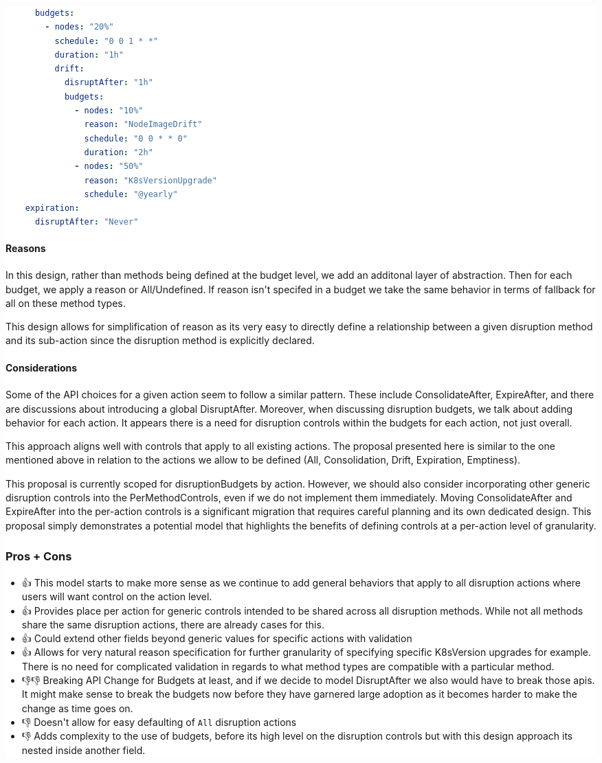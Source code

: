 ```yaml 
      budgets:
        - nodes: "20%"
          schedule: "0 0 1 * *"
          duration: "1h"
          drift:
            disruptAfter: "1h"
            budgets:
              - nodes: "10%"
                reason: "NodeImageDrift"
                schedule: "0 0 * * 0"
                duration: "2h"
              - nodes: "50%" 
                reason: "K8sVersionUpgrade"
                schedule: "@yearly"
    expiration:
      disruptAfter: "Never"
```

#### Reasons
In this design, rather than methods being defined at the budget level, we add an additonal layer of abstraction. Then for each budget, we apply a reason or All/Undefined. If reason isn't specifed in a budget we take the same behavior in terms of fallback for all on these method types.

This design allows for simplification of reason as its very easy to directly define a relationship between a given disruption method and its sub-action since the disruption method is explicitly declared. 


#### Considerations 
Some of the API choices for a given action seem to follow a similar pattern. These include ConsolidateAfter, ExpireAfter, and there are discussions about introducing a global DisruptAfter. Moreover, when discussing disruption budgets, we talk about adding behavior for each action. It appears there is a need for disruption controls within the budgets for each action, not just overall.

This approach aligns well with controls that apply to all existing actions. The proposal presented here is similar to the one mentioned above in relation to the actions we allow to be defined (All, Consolidation, Drift, Expiration, Emptiness).

This proposal is currently scoped for disruptionBudgets by action. However, we should also consider incorporating other generic disruption controls into the PerMethodControls, even if we do not implement them immediately. Moving ConsolidateAfter and ExpireAfter into the per-action controls is a significant migration that requires careful planning and its own dedicated design. This proposal simply demonstrates a potential model that highlights the benefits of defining controls at a per-action level of granularity.

### Pros + Cons 
* 👍 This model starts to make more sense as we continue to add general behaviors that apply to all disruption actions where users will want control on the action level.
* 👍 Provides place per action for generic controls intended to be shared across all disruption methods. While not all methods share the same disruption actions, there are already cases for this. 
* 👍 Could extend other fields beyond generic values for specific actions with validation  
* 👍 Allows for very natural reason specification for further granularity of specifying specific K8sVersion upgrades for example. There is no need for complicated validation in regards to what method types are compatible with a particular method.
*  👎👎 Breaking API Change for Budgets at least, and if we decide to model DisruptAfter we also would have to break those apis. It might make sense to break the budgets now before they have garnered large adoption as it becomes harder to make the change as time goes on.
* 👎 Doesn't allow for easy defaulting of `All` disruption actions
* 👎 Adds complexity to the use of budgets, before its high level on the disruption controls but with this design approach its nested inside another field.
